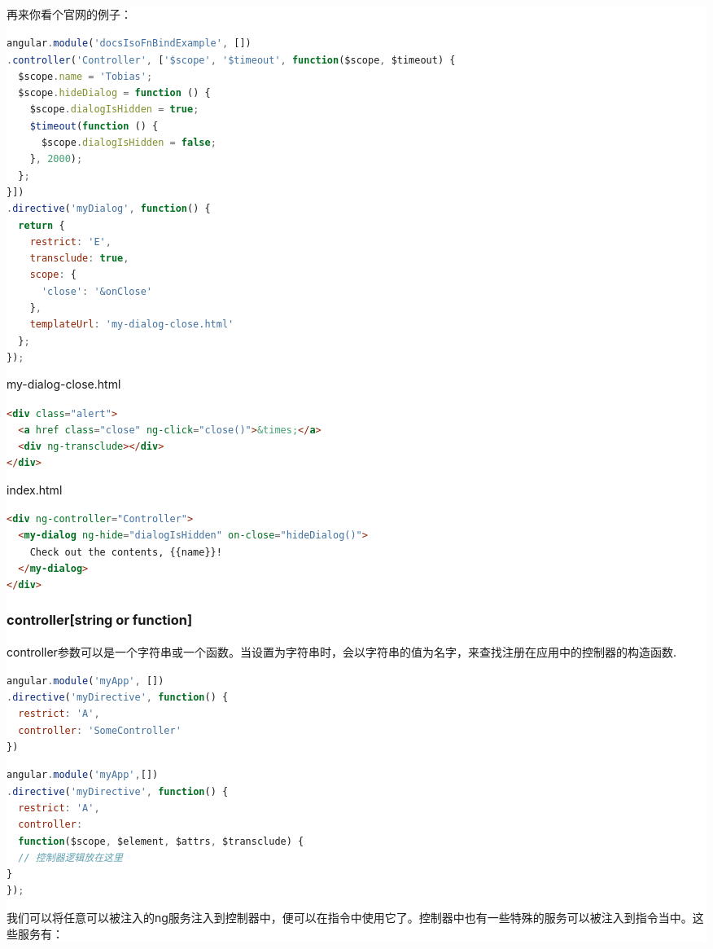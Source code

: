 再来你看个官网的例子：
```js
angular.module('docsIsoFnBindExample', [])
.controller('Controller', ['$scope', '$timeout', function($scope, $timeout) {
  $scope.name = 'Tobias';
  $scope.hideDialog = function () {
    $scope.dialogIsHidden = true;
    $timeout(function () {
      $scope.dialogIsHidden = false;
    }, 2000);
  };
}])
.directive('myDialog', function() {
  return {
    restrict: 'E',
    transclude: true,
    scope: {
      'close': '&onClose'
    },
    templateUrl: 'my-dialog-close.html'
  };
});
```
my-dialog-close.html
```html
<div class="alert">
  <a href class="close" ng-click="close()">&times;</a>
  <div ng-transclude></div>
</div>
```
index.html
```html
<div ng-controller="Controller">
  <my-dialog ng-hide="dialogIsHidden" on-close="hideDialog()">
    Check out the contents, {{name}}!
  </my-dialog>
</div>
```

### controller[string or function]
 controller参数可以是一个字符串或一个函数。当设置为字符串时，会以字符串的值为名字，来查找注册在应用中的控制器的构造函数.
```js
angular.module('myApp', []) 
.directive('myDirective', function() { 
  restrict: 'A',  
  controller: 'SomeController' 
}) 
```
```js
angular.module('myApp',[]) 
.directive('myDirective', function() { 
  restrict: 'A', 
  controller: 
  function($scope, $element, $attrs, $transclude) { 
  // 控制器逻辑放在这里
} 
});
```
我们可以将任意可以被注入的ng服务注入到控制器中，便可以在指令中使用它了。控制器中也有一些特殊的服务可以被注入到指令当中。这些服务有：
